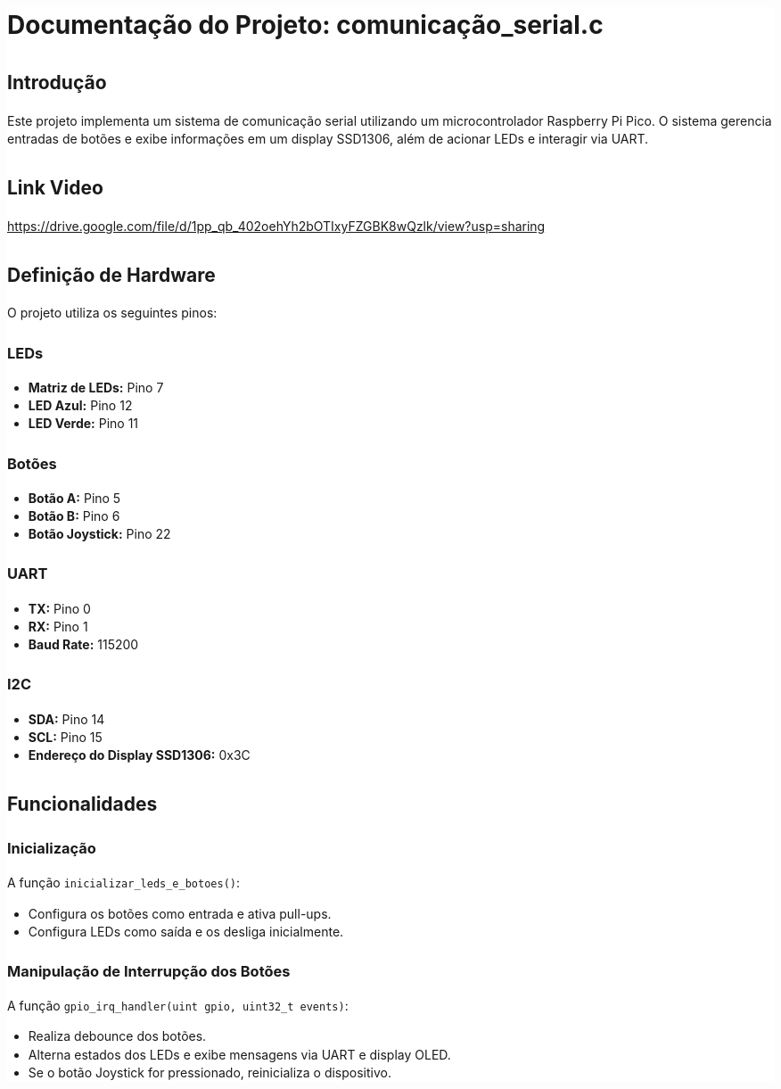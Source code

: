 # Documentação do Projeto: comunicação_serial.c

## Introdução
Este projeto implementa um sistema de comunicação serial utilizando um microcontrolador Raspberry Pi Pico. O sistema gerencia entradas de botões e exibe informações em um display SSD1306, além de acionar LEDs e interagir via UART.

## Link Video
https://drive.google.com/file/d/1pp_qb_402oehYh2bOTIxyFZGBK8wQzlk/view?usp=sharing

## Definição de Hardware
O projeto utiliza os seguintes pinos:

### LEDs
- **Matriz de LEDs:** Pino 7
- **LED Azul:** Pino 12
- **LED Verde:** Pino 11

### Botões
- **Botão A:** Pino 5
- **Botão B:** Pino 6
- **Botão Joystick:** Pino 22

### UART
- **TX:** Pino 0
- **RX:** Pino 1
- **Baud Rate:** 115200

### I2C
- **SDA:** Pino 14
- **SCL:** Pino 15
- **Endereço do Display SSD1306:** 0x3C

## Funcionalidades

### Inicialização
A função `inicializar_leds_e_botoes()`:
- Configura os botões como entrada e ativa pull-ups.
- Configura LEDs como saída e os desliga inicialmente.

### Manipulação de Interrupção dos Botões
A função `gpio_irq_handler(uint gpio, uint32_t events)`:
- Realiza debounce dos botões.
- Alterna estados dos LEDs e exibe mensagens via UART e display OLED.
- Se o botão Joystick for pressionado, reinicializa o dispositivo.
